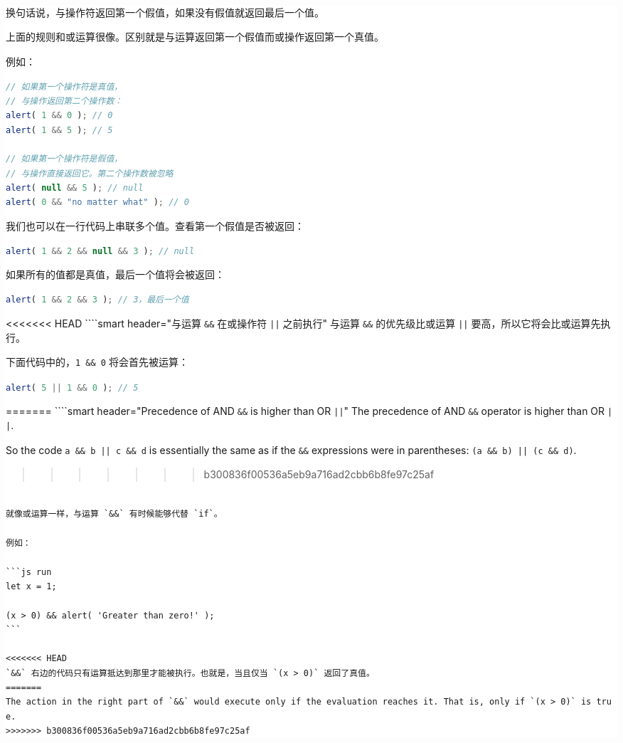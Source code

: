 换句话说，与操作符返回第一个假值，如果没有假值就返回最后一个值。

上面的规则和或运算很像。区别就是与运算返回第一个假值而或操作返回第一个真值。

例如：

```js run
// 如果第一个操作符是真值，
// 与操作返回第二个操作数：
alert( 1 && 0 ); // 0
alert( 1 && 5 ); // 5

// 如果第一个操作符是假值，
// 与操作直接返回它。第二个操作数被忽略
alert( null && 5 ); // null
alert( 0 && "no matter what" ); // 0
```

我们也可以在一行代码上串联多个值。查看第一个假值是否被返回：

```js run
alert( 1 && 2 && null && 3 ); // null
```

如果所有的值都是真值，最后一个值将会被返回：

```js run
alert( 1 && 2 && 3 ); // 3，最后一个值
```

<<<<<<< HEAD
````smart header="与运算 `&&` 在或操作符 `||` 之前执行"
与运算 `&&` 的优先级比或运算 `||` 要高，所以它将会比或运算先执行。

下面代码中的，`1 && 0` 将会首先被运算：

```js run
alert( 5 || 1 && 0 ); // 5
```
=======
````smart header="Precedence of AND `&&` is higher than OR `||`"
The precedence of AND `&&` operator is higher than OR `||`.

So the code `a && b || c && d` is essentially the same as if the `&&` expressions were in parentheses: `(a && b) || (c && d)`.
>>>>>>> b300836f00536a5eb9a716ad2cbb6b8fe97c25af
````

就像或运算一样，与运算 `&&` 有时候能够代替 `if`。

例如：

```js run
let x = 1;

(x > 0) && alert( 'Greater than zero!' );
```

<<<<<<< HEAD
`&&` 右边的代码只有运算抵达到那里才能被执行。也就是，当且仅当 `(x > 0)` 返回了真值。
=======
The action in the right part of `&&` would execute only if the evaluation reaches it. That is, only if `(x > 0)` is true.
>>>>>>> b300836f00536a5eb9a716ad2cbb6b8fe97c25af
